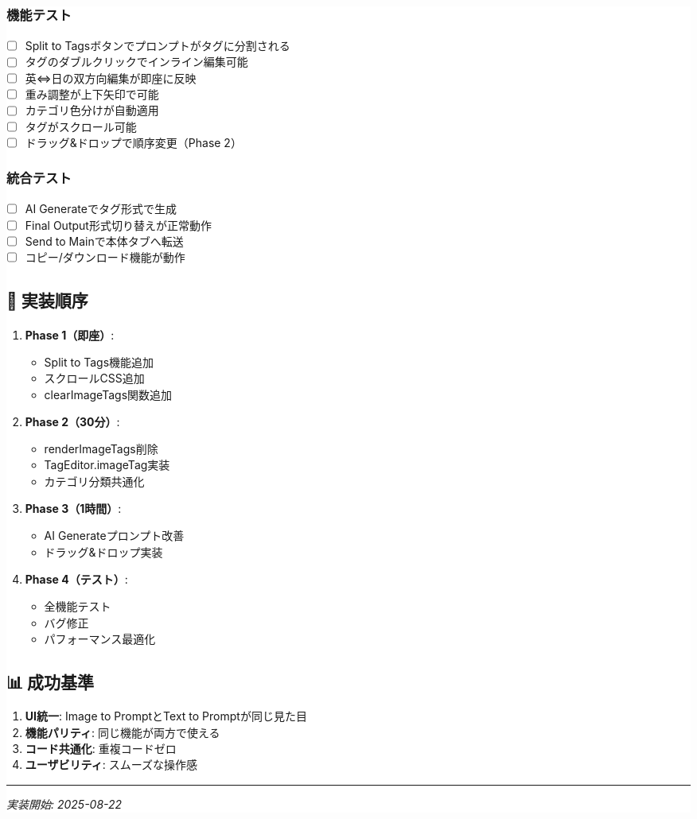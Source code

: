 ### 機能テスト
- [ ] Split to Tagsボタンでプロンプトがタグに分割される
- [ ] タグのダブルクリックでインライン編集可能
- [ ] 英⇔日の双方向編集が即座に反映
- [ ] 重み調整が上下矢印で可能
- [ ] カテゴリ色分けが自動適用
- [ ] タグがスクロール可能
- [ ] ドラッグ&ドロップで順序変更（Phase 2）

### 統合テスト
- [ ] AI Generateでタグ形式で生成
- [ ] Final Output形式切り替えが正常動作
- [ ] Send to Mainで本体タブへ転送
- [ ] コピー/ダウンロード機能が動作

## 🚀 実装順序

1. **Phase 1（即座）**: 
   - Split to Tags機能追加
   - スクロールCSS追加
   - clearImageTags関数追加

2. **Phase 2（30分）**:
   - renderImageTags削除
   - TagEditor.imageTag実装
   - カテゴリ分類共通化

3. **Phase 3（1時間）**:
   - AI Generateプロンプト改善
   - ドラッグ&ドロップ実装

4. **Phase 4（テスト）**:
   - 全機能テスト
   - バグ修正
   - パフォーマンス最適化

## 📊 成功基準

1. **UI統一**: Image to PromptとText to Promptが同じ見た目
2. **機能パリティ**: 同じ機能が両方で使える
3. **コード共通化**: 重複コードゼロ
4. **ユーザビリティ**: スムーズな操作感

---
*実装開始: 2025-08-22*